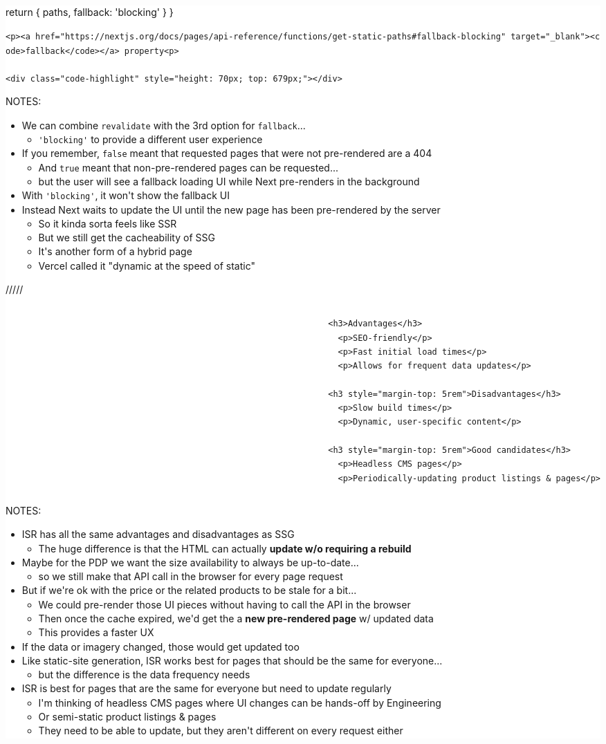   return { paths, fallback: 'blocking' }
}</code></pre>

    <p><a href="https://nextjs.org/docs/pages/api-reference/functions/get-static-paths#fallback-blocking" target="_blank"><code>fallback</code></a> property<p>

    <div class="code-highlight" style="height: 70px; top: 679px;"></div>
  </div>
</div>

NOTES:

- We can combine `revalidate` with the 3rd option for `fallback`...
  - `'blocking'` to provide a different user experience
- If you remember, `false` meant that requested pages that were not pre-rendered are a 404
  - And `true` meant that non-pre-rendered pages can be requested...
  - but the user will see a fallback loading UI while Next pre-renders in the background
- With `'blocking'`, it won't show the fallback UI
- Instead Next waits to update the UI until the new page has been pre-rendered by the server
  - So it kinda sorta feels like SSR
  - But we still get the cacheability of SSG
  - It's another form of a hybrid page
  - Vercel called it "dynamic at the speed of static"

/////


<div style="display:flex;justify-content:flex-end">
 <div class="content-overlay">

    <h3>Advantages</h3>
      <p>SEO-friendly</p>
      <p>Fast initial load times</p>
      <p>Allows for frequent data updates</p>

    <h3 style="margin-top: 5rem">Disadvantages</h3>
      <p>Slow build times</p>
      <p>Dynamic, user-specific content</p>

    <h3 style="margin-top: 5rem">Good candidates</h3>
      <p>Headless CMS pages</p>
      <p>Periodically-updating product listings & pages</p>
  </div>
</div>

NOTES:

- ISR has all the same advantages and disadvantages as SSG
  - The huge difference is that the HTML can actually **update w/o requiring a rebuild**
- Maybe for the PDP we want the size availability to always be up-to-date...
  - so we still make that API call in the browser for every page request
- But if we're ok with the price or the related products to be stale for a bit...
  - We could pre-render those UI pieces without having to call the API in the browser
  - Then once the cache expired, we'd get the a **new pre-rendered page** w/ updated data
  - This provides a faster UX
- If the data or imagery changed, those would get updated too
- Like static-site generation, ISR works best for pages that should be the same for everyone...
  - but the difference is the data frequency needs
- ISR is best for pages that are the same for everyone but need to update regularly
  - I'm thinking of headless CMS pages where UI changes can be hands-off by Engineering
  - Or semi-static product listings & pages
  - They need to be able to update, but they aren't different on every request either

